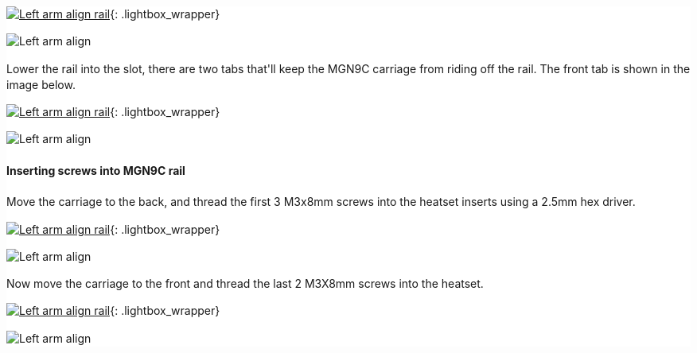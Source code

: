 [![Left arm align rail](../../../assets/images/instructions/hydra/left_arm/step3_place_rail.png)](#lightbox__item_6){: .lightbox_wrapper}

<div onclick="location.href='##';"  id="lightbox__item_6"  class="lightbox__item">
    <div class="lightbox__content">
    <div class="lightbox__titlebar"></div>
        <a href="##" class="close"></a>
        <img src="../../../assets/images/instructions/hydra/left_arm/step3_place_rail.png" alt="Left arm align">
    </div>
</div>

Lower the rail into the slot, there are two tabs that'll keep the MGN9C carriage from riding off the rail. The front tab is shown in the image below.

[![Left arm align rail](../../../assets/images/instructions/hydra/left_arm/step4_check_alignment.png)](#lightbox__item_7){: .lightbox_wrapper}

<div onclick="location.href='##';"  id="lightbox__item_7"  class="lightbox__item">
    <div class="lightbox__content">
    <div class="lightbox__titlebar"></div>
        <a href="##" class="close"></a>
        <img src="../../../assets/images/instructions/hydra/left_arm/step4_check_alignment.png" alt="Left arm align">
    </div>
</div>

#### Inserting screws into MGN9C rail

Move the carriage to the back, and thread the first 3 M3x8mm screws into the heatset inserts using a 2.5mm hex driver.

[![Left arm align rail](../../../assets/images/instructions/hydra/left_arm/step5_insert_front3.png)](#lightbox__item_8){: .lightbox_wrapper}

<div onclick="location.href='##';"  id="lightbox__item_8"  class="lightbox__item">
    <div class="lightbox__content">
    <div class="lightbox__titlebar"></div>
        <a href="##" class="close"></a>
        <img src="../../../assets/images/instructions/hydra/left_arm/step5_insert_front3.png" alt="Left arm align">
    </div>
</div>

Now move the carriage to the front and thread the last 2 M3X8mm screws into the heatset.

[![Left arm align rail](../../../assets/images/instructions/hydra/left_arm/step6_forward_lastbolts.png)](#lightbox__item_9){: .lightbox_wrapper}

<div onclick="location.href='##';"  id="lightbox__item_9"  class="lightbox__item">
    <div class="lightbox__content">
    <div class="lightbox__titlebar"></div>
        <a href="##" class="close"></a>
        <img src="../../../assets/images/instructions/hydra/left_arm/step6_forward_lastbolts.png" alt="Left arm align">
    </div>
</div>
